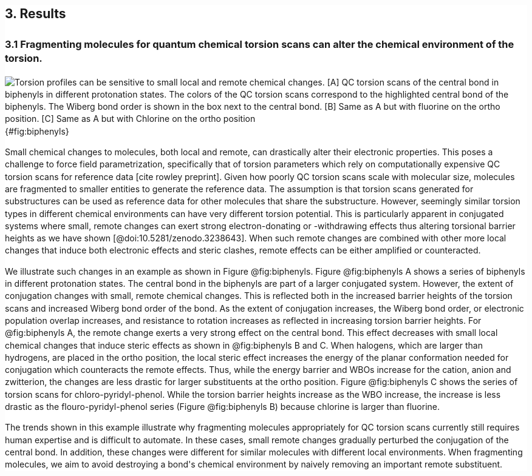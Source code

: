 ## 3. Results

### 3.1 Fragmenting molecules for quantum chemical torsion scans can alter the chemical environment of the torsion.

![**Torsion profiles can be sensitive to small local and remote chemical changes.**
[**A**] QC torsion scans of the central bond in biphenyls in different protonation states. The colors of the QC torsion scans
correspond to the highlighted central bond of the biphenyls. The Wiberg bond order is shown in the box next to the central bond.
[**B**] Same as **A** but with fluorine on the ortho position.
[**C**] Same as **A** but with Chlorine on the ortho position](images/figure-2.svg){#fig:biphenyls}

Small chemical changes to molecules, both local and remote, can drastically alter their electronic properties.
This poses a challenge to force field parametrization, specifically that of torsion parameters which rely on computationally expensive QC torsion scans for reference data [cite rowley preprint].
Given how poorly QC torsion scans scale with molecular size, molecules are fragmented to smaller entities to generate the reference data.
The assumption is that torsion scans generated for substructures can be used as reference data for other molecules that share the substructure.
However, seemingly similar torsion types in different chemical environments can have very different torsion potential.
This is particularly apparent in conjugated systems where small, remote changes can exert strong electron-donating or -withdrawing effects thus altering torsional barrier heights as we have shown [@doi:10.5281/zenodo.3238643].
When such remote changes are combined with other more local changes that induce both electronic effects and steric clashes, remote effects can be either amplified or counteracted.

We illustrate such changes in an example as shown in Figure @fig:biphenyls.
Figure @fig:biphenyls A shows a series of biphenyls in different protonation states.
The central bond in the biphenyls are part of a larger conjugated system.
However, the extent of conjugation changes with small, remote chemical changes.
This is reflected both in the increased barrier heights of the torsion scans and increased Wiberg bond order of the bond.
As the extent of conjugation increases, the Wiberg bond order, or electronic population overlap increases, and resistance to rotation increases as reflected in increasing torsion barrier heights.
For @fig:biphenyls A, the remote change exerts a very strong effect on the central bond.
This effect decreases with small local chemical changes that induce steric effects as shown in @fig:biphenyls B and C.
When halogens, which are larger than hydrogens, are placed in the ortho position, the local steric effect increases the energy of the planar conformation needed for conjugation which counteracts the remote effects.
Thus, while the energy barrier and WBOs increase for the cation, anion and zwitterion, the changes are less drastic for larger substituents at the ortho position.
Figure @fig:biphenyls C shows the series of torsion scans for chloro-pyridyl-phenol.
While the torsion barrier heights increase as the WBO increase, the increase is less drastic as the flouro-pyridyl-phenol series (Figure @fig:biphenyls B) because chlorine is larger than fluorine.

The trends shown in this example illustrate why fragmenting molecules appropriately for QC torsion scans currently still requires human expertise and is difficult to automate.
In these cases, small remote changes gradually perturbed the conjugation of the central bond.
In addition, these changes were different for similar molecules with different local environments.
When fragmenting molecules, we aim to avoid destroying a bond's chemical environment by naively removing an important remote substituent.

